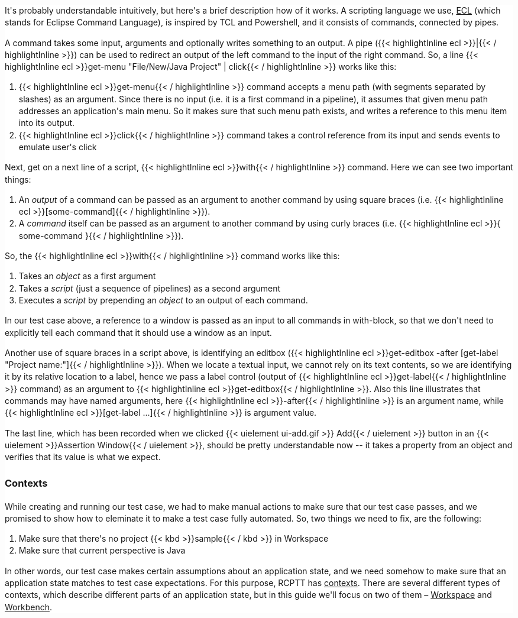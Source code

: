 
It's probably understandable intuitively, but here's a brief description how of it works. A scripting language we use, [ECL](../ecl/) (which stands for Eclipse Command Language), is inspired by TCL and Powershell, and it consists of commands, connected by pipes.

A command takes some input, arguments and optionally writes something to an output. A pipe ({{< highlightInline ecl >}}|{{< / highlightInline >}}) can be used to redirect an output of the left command to the input of the right command. So, a line {{< highlightInline ecl >}}get-menu "File/New/Java Project" | click{{< / highlightInline >}} works like this:

1. {{< highlightInline ecl >}}get-menu{{< / highlightInline >}} command accepts a menu path (with segments separated by slashes) as an argument. Since there is no input (i.e. it is a first command in a pipeline), it assumes that given menu path addresses an application's main menu. So it makes sure that such menu path exists, and writes a reference to this menu item into its output.
2. {{< highlightInline ecl >}}click{{< / highlightInline >}} command takes a control reference from its input and sends events to emulate user's click

Next, get on a next line of a script, {{< highlightInline ecl >}}with{{< / highlightInline >}} command. Here we can see two important things:

1. An *output* of a command can be passed as an argument to another command by using square braces (i.e. {{< highlightInline ecl >}}[some-command]{{< / highlightInline >}}).
2. A *command* itself can be passed as an argument to another command by using curly braces (i.e. {{< highlightInline ecl >}}{ some-command }{{< / highlightInline >}}).

So, the {{< highlightInline ecl >}}with{{< / highlightInline >}} command works like this:

1. Takes an *object* as a first argument
2. Takes a *script* (just a sequence of pipelines) as a second argument
3. Executes a *script* by prepending an *object* to an output of each command.

In our test case above, a reference to a window is passed as an input to all commands in with-block, so that we don't need to explicitly tell each command that it should use a window as an input.

Another use of square braces in a script above, is identifying an editbox ({{< highlightInline ecl >}}get-editbox -after [get-label "Project name:"]{{< / highlightInline >}}). When we locate a textual input, we cannot rely on its text contents, so we are identifying it by its relative location to a label, hence we pass a label control (output of {{< highlightInline ecl >}}get-label{{< / highlightInline >}} command) as an argument to {{< highlightInline ecl >}}get-editbox{{< / highlightInline >}}. Also this line illustrates that commands may have named arguments, here {{< highlightInline ecl >}}-after{{< / highlightInline >}} is an argument name, while {{< highlightInline ecl >}}[get-label ...]{{< / highlightInline >}} is argument value.

The last line, which has been recorded when we clicked {{< uielement ui-add.gif >}} Add{{< / uielement >}} button in an {{< uielement >}}Assertion Window{{< / uielement >}}, should be pretty understandable now -- it takes a property from an object and verifies that its value is what we expect.

### Contexts
While creating and running our test case, we had to make manual actions to make sure that our test case passes, and we promised to show how to eleminate it to make a test case fully automated. So, two things we need to fix, are the following:

1. Make sure that there's no project {{< kbd >}}sample{{< / kbd >}} in Workspace
2. Make sure that current perspective is Java

In other words, our test case makes certain assumptions about an application state, and we need somehow to make sure that an application state matches to test case expectations. For this purpose, RCPTT has [contexts](../contexts/). There are several different types of contexts, which describe different parts of an application state, but in this guide we'll focus on two of them &ndash; [Workspace]({{site.url}}/documentation/userguide/contexts/workspace/) and [Workbench]({{site.url}}/documentation/userguide/contexts/workbench/).
